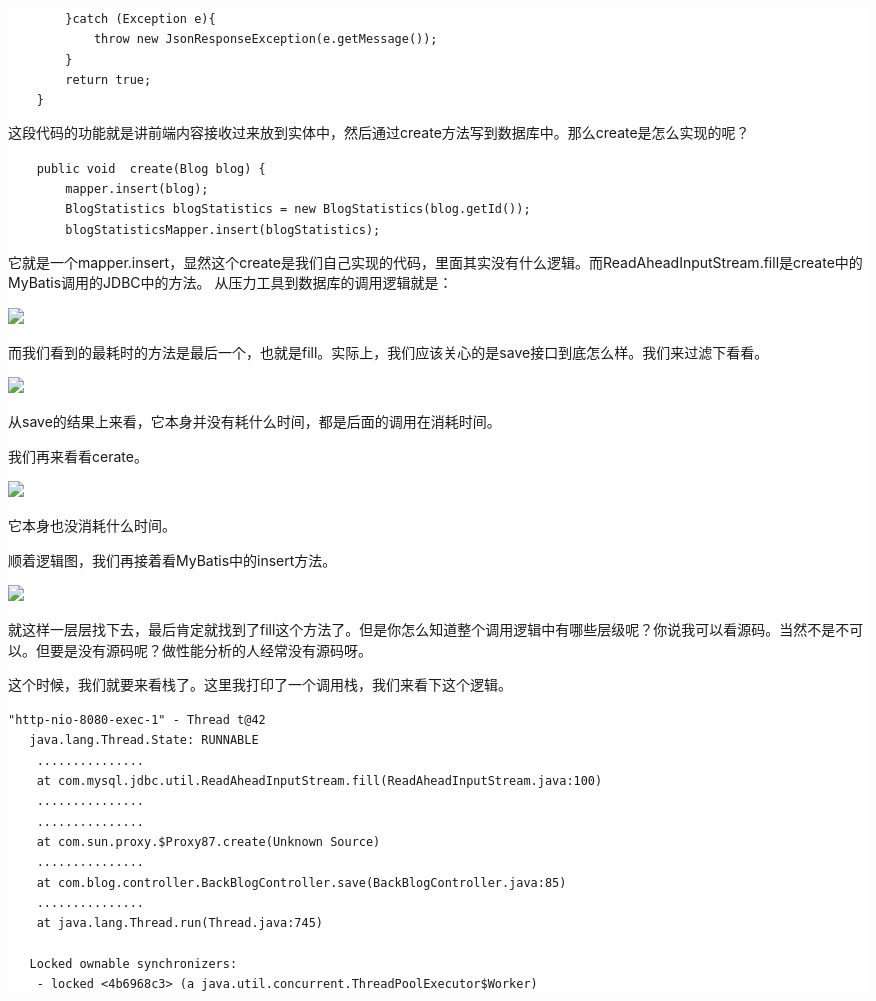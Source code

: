 ```
        }catch (Exception e){
            throw new JsonResponseException(e.getMessage());
        }
        return true;
    }

```

这段代码的功能就是讲前端内容接收过来放到实体中，然后通过create方法写到数据库中。那么create是怎么实现的呢？

```
    public void  create(Blog blog) {
        mapper.insert(blog);
        BlogStatistics blogStatistics = new BlogStatistics(blog.getId());
        blogStatisticsMapper.insert(blogStatistics);

```

它就是一个mapper.insert，显然这个create是我们自己实现的代码，里面其实没有什么逻辑。而ReadAheadInputStream.fill是create中的MyBatis调用的JDBC中的方法。 从压力工具到数据库的调用逻辑就是：

![](https://static001.geekbang.org/resource/image/e2/a6/e23bec9dd1d7712ff541c86479433ba6.jpg?wh=1424*606)

而我们看到的最耗时的方法是最后一个，也就是fill。实际上，我们应该关心的是save接口到底怎么样。我们来过滤下看看。

![](https://static001.geekbang.org/resource/image/53/af/535a53ffb59aa005830e5f30159c2faf.png?wh=1431*131)

从save的结果上来看，它本身并没有耗什么时间，都是后面的调用在消耗时间。

我们再来看看cerate。

![](https://static001.geekbang.org/resource/image/36/b6/36e52d8b3f346aa6b66ece606aa6e6b6.png?wh=1286*385)

它本身也没消耗什么时间。

顺着逻辑图，我们再接着看MyBatis中的insert方法。

![](https://static001.geekbang.org/resource/image/c7/8a/c780aa816eb132eea8acc0bb06cc0e8a.png?wh=1291*131)

就这样一层层找下去，最后肯定就找到了fill这个方法了。但是你怎么知道整个调用逻辑中有哪些层级呢？你说我可以看源码。当然不是不可以。但要是没有源码呢？做性能分析的人经常没有源码呀。

这个时候，我们就要来看栈了。这里我打印了一个调用栈，我们来看下这个逻辑。

```
"http-nio-8080-exec-1" - Thread t@42
   java.lang.Thread.State: RUNNABLE
	...............
	at com.mysql.jdbc.util.ReadAheadInputStream.fill(ReadAheadInputStream.java:100)
    ...............
    ...............
    at com.sun.proxy.$Proxy87.create(Unknown Source)
	...............
	at com.blog.controller.BackBlogController.save(BackBlogController.java:85)
	...............
	at java.lang.Thread.run(Thread.java:745)

   Locked ownable synchronizers:
	- locked <4b6968c3> (a java.util.concurrent.ThreadPoolExecutor$Worker)

```
